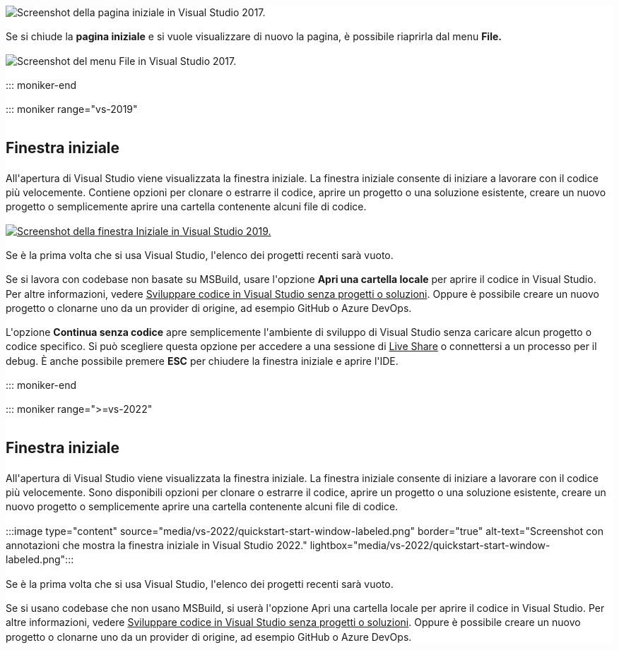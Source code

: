 ![Screenshot della pagina iniziale in Visual Studio 2017.](media/start-page.png)

Se si chiude la **pagina iniziale** e si vuole visualizzare di nuovo la pagina, è possibile riaprirla dal menu **File.**

![Screenshot del menu File in Visual Studio 2017.](media/quickstart-IDE-file-menu-large.png)

::: moniker-end

::: moniker range="vs-2019"

## <a name="start-window"></a>Finestra iniziale

All'apertura di Visual Studio viene visualizzata la finestra iniziale. La finestra iniziale consente di iniziare a lavorare con il codice più velocemente. Contiene opzioni per clonare o estrarre il codice, aprire un progetto o una soluzione esistente, creare un nuovo progetto o semplicemente aprire una cartella contenente alcuni file di codice.

[![Screenshot della finestra Iniziale in Visual Studio 2019.](media/vs-2019/start-window-labeled.png)](media/vs-2019/start-window-labeled.png#lightbox)

Se è la prima volta che si usa Visual Studio, l'elenco dei progetti recenti sarà vuoto.

Se si lavora con codebase non basate su MSBuild, usare l'opzione **Apri una cartella locale** per aprire il codice in Visual Studio. Per altre informazioni, vedere [Sviluppare codice in Visual Studio senza progetti o soluzioni](develop-code-in-visual-studio-without-projects-or-solutions.md). Oppure è possibile creare un nuovo progetto o clonarne uno da un provider di origine, ad esempio GitHub o Azure DevOps.

L'opzione **Continua senza codice** apre semplicemente l'ambiente di sviluppo di Visual Studio senza caricare alcun progetto o codice specifico. Si può scegliere questa opzione per accedere a una sessione di [Live Share](/visualstudio/liveshare/) o connettersi a un processo per il debug. È anche possibile premere **ESC** per chiudere la finestra iniziale e aprire l'IDE.

::: moniker-end

::: moniker range=">=vs-2022"

## <a name="start-window"></a>Finestra iniziale

All'apertura di Visual Studio viene visualizzata la finestra iniziale. La finestra iniziale consente di iniziare a lavorare con il codice più velocemente. Sono disponibili opzioni per clonare o estrarre il codice, aprire un progetto o una soluzione esistente, creare un nuovo progetto o semplicemente aprire una cartella contenente alcuni file di codice.

:::image type="content" source="media/vs-2022/quickstart-start-window-labeled.png" border="true" alt-text="Screenshot con annotazioni che mostra la finestra iniziale in Visual Studio 2022." lightbox="media/vs-2022/quickstart-start-window-labeled.png":::

Se è la prima volta che si usa Visual Studio, l'elenco dei progetti recenti sarà vuoto.

Se si usano codebase che non usano MSBuild, si userà  l'opzione Apri una cartella locale per aprire il codice in Visual Studio. Per altre informazioni, vedere [Sviluppare codice in Visual Studio senza progetti o soluzioni](develop-code-in-visual-studio-without-projects-or-solutions.md). Oppure è possibile creare un nuovo progetto o clonarne uno da un provider di origine, ad esempio GitHub o Azure DevOps.
